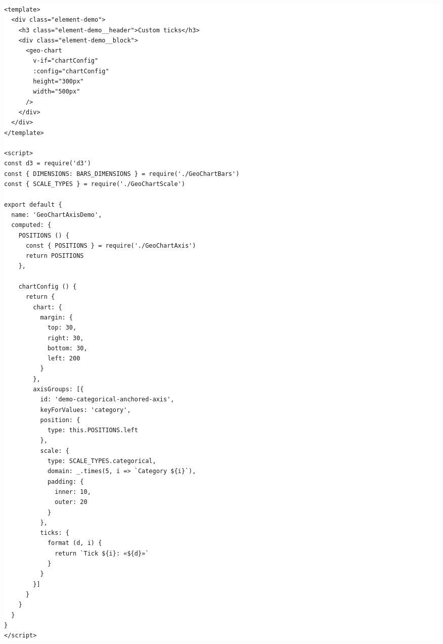 ```vue
<template>
  <div class="element-demo">
    <h3 class="element-demo__header">Custom ticks</h3>
    <div class="element-demo__block">
      <geo-chart
        v-if="chartConfig"
        :config="chartConfig"
        height="300px"
        width="500px"
      />
    </div>
  </div>
</template>

<script>
const d3 = require('d3')
const { DIMENSIONS: BARS_DIMENSIONS } = require('./GeoChartBars')
const { SCALE_TYPES } = require('./GeoChartScale')

export default {
  name: 'GeoChartAxisDemo',
  computed: {
    POSITIONS () {
      const { POSITIONS } = require('./GeoChartAxis')
      return POSITIONS
    },

    chartConfig () {
      return {
        chart: {
          margin: {
            top: 30,
            right: 30,
            bottom: 30,
            left: 200
          }
        },
        axisGroups: [{
          id: 'demo-categorical-anchored-axis',
          keyForValues: 'category',
          position: {
            type: this.POSITIONS.left
          },
          scale: {
            type: SCALE_TYPES.categorical,
            domain: _.times(5, i => `Category ${i}`),
            padding: {
              inner: 10,
              outer: 20
            }
          },
          ticks: {
            format (d, i) {
              return `Tick ${i}: «${d}»`
            }
          }
        }]
      }
    }
  }
}
</script>
```